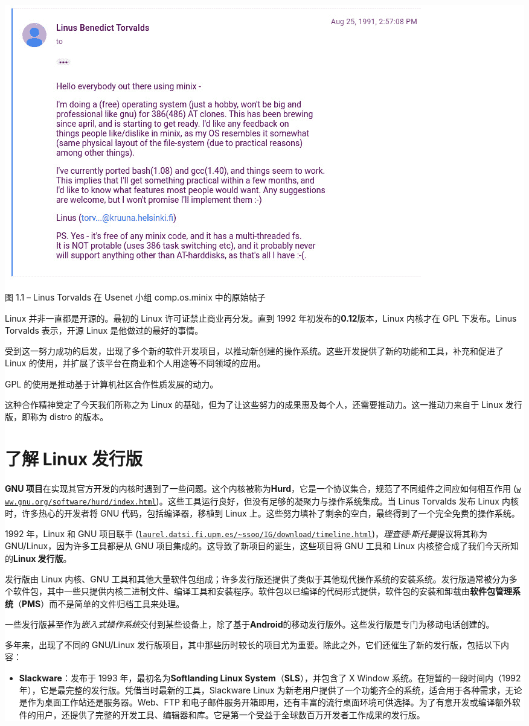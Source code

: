 ![图 1.1 – Linus Torvalds 在 Usenet 小组 comp.os.minix 中的原始帖子](img/B19121_01_01.jpg)

图 1.1 – Linus Torvalds 在 Usenet 小组 comp.os.minix 中的原始帖子

Linux 并非一直都是开源的。最初的 Linux 许可证禁止商业再分发。直到 1992 年初发布的**0.12**版本，Linux 内核才在 GPL 下发布。Linus Torvalds 表示，开源 Linux 是他做过的最好的事情。

受到这一努力成功的启发，出现了多个新的软件开发项目，以推动新创建的操作系统。这些开发提供了新的功能和工具，补充和促进了 Linux 的使用，并扩展了该平台在商业和个人用途等不同领域的应用。

GPL 的使用是推动基于计算机社区合作性质发展的动力。

这种合作精神奠定了今天我们所称之为 Linux 的基础，但为了让这些努力的成果惠及每个人，还需要推动力。这一推动力来自于 Linux 发行版，即称为 distro 的版本。

# 了解 Linux 发行版

**GNU 项目**在实现其官方开发的内核时遇到了一些问题。这个内核被称为**Hurd**，它是一个协议集合，规范了不同组件之间应如何相互作用 ([`www.gnu.org/software/hurd/index.html`](https://www.gnu.org/software/hurd/index.html))。这些工具运行良好，但没有足够的凝聚力与操作系统集成。当 Linus Torvalds 发布 Linux 内核时，许多热心的开发者将 GNU 代码，包括编译器，移植到 Linux 上。这些努力填补了剩余的空白，最终得到了一个完全免费的操作系统。

1992 年，Linux 和 GNU 项目联手 ([`laurel.datsi.fi.upm.es/~ssoo/IG/download/timeline.html`](http://laurel.datsi.fi.upm.es/~ssoo/IG/download/timeline.html))，*理查德·斯托曼*提议将其称为 GNU/Linux，因为许多工具都是从 GNU 项目集成的。这导致了新项目的诞生，这些项目将 GNU 工具和 Linux 内核整合成了我们今天所知的**Linux 发行版**。

发行版由 Linux 内核、GNU 工具和其他大量软件包组成；许多发行版还提供了类似于其他现代操作系统的安装系统。发行版通常被分为多个软件包，其中一些只提供内核二进制文件、编译工具和安装程序。软件包以已编译的代码形式提供，软件包的安装和卸载由**软件包管理系统**（**PMS**）而不是简单的文件归档工具来处理。

一些发行版甚至作为*嵌入式操作系统*交付到某些设备上，除了基于**Android**的移动发行版外。这些发行版是专门为移动电话创建的。

多年来，出现了不同的 GNU/Linux 发行版项目，其中那些历时较长的项目尤为重要。除此之外，它们还催生了新的发行版，包括以下内容：

+   **Slackware**：发布于 1993 年，最初名为**Softlanding Linux System**（**SLS**），并包含了 X Window 系统。在短暂的一段时间内（1992 年），它是最完整的发行版。凭借当时最新的工具，Slackware Linux 为新老用户提供了一个功能齐全的系统，适合用于各种需求，无论是作为桌面工作站还是服务器。Web、FTP 和电子邮件服务开箱即用，还有丰富的流行桌面环境可供选择。为了有意开发或编译额外软件的用户，还提供了完整的开发工具、编辑器和库。它是第一个受益于全球数百万开发者工作成果的发行版。
